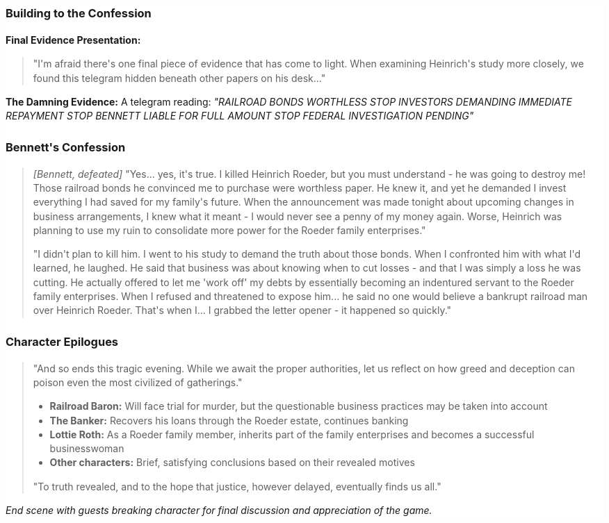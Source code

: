 ### Building to the Confession

**Final Evidence Presentation:**

> "I'm afraid there's one final piece of evidence that has come to light. When examining Heinrich's study more closely, we found this telegram hidden beneath other papers on his desk..."

**The Damning Evidence:**
A telegram reading: *"RAILROAD BONDS WORTHLESS STOP INVESTORS DEMANDING IMMEDIATE REPAYMENT STOP BENNETT LIABLE FOR FULL AMOUNT STOP FEDERAL INVESTIGATION PENDING"*

### Bennett's Confession

> *[Bennett, defeated]* "Yes... yes, it's true. I killed Heinrich Roeder, but you must understand - he was going to destroy me! Those railroad bonds he convinced me to purchase were worthless paper. He knew it, and yet he demanded I invest everything I had saved for my family's future. When the announcement was made tonight about upcoming changes in business arrangements, I knew what it meant - I would never see a penny of my money again. Worse, Heinrich was planning to use my ruin to consolidate more power for the Roeder family enterprises."
>
> "I didn't plan to kill him. I went to his study to demand the truth about those bonds. When I confronted him with what I'd learned, he laughed. He said that business was about knowing when to cut losses - and that I was simply a loss he was cutting. He actually offered to let me 'work off' my debts by essentially becoming an indentured servant to the Roeder family enterprises. When I refused and threatened to expose him... he said no one would believe a bankrupt railroad man over Heinrich Roeder. That's when I... I grabbed the letter opener - it happened so quickly."

### Character Epilogues

> "And so ends this tragic evening. While we await the proper authorities, let us reflect on how greed and deception can poison even the most civilized of gatherings."
>
> - **Railroad Baron:** Will face trial for murder, but the questionable business practices may be taken into account
> - **The Banker:** Recovers his loans through the Roeder estate, continues banking
> - **Lottie Roth:** As a Roeder family member, inherits part of the family enterprises and becomes a successful businesswoman
> - **Other characters:** Brief, satisfying conclusions based on their revealed motives
>
> "To truth revealed, and to the hope that justice, however delayed, eventually finds us all."

*End scene with guests breaking character for final discussion and appreciation of the game.*
